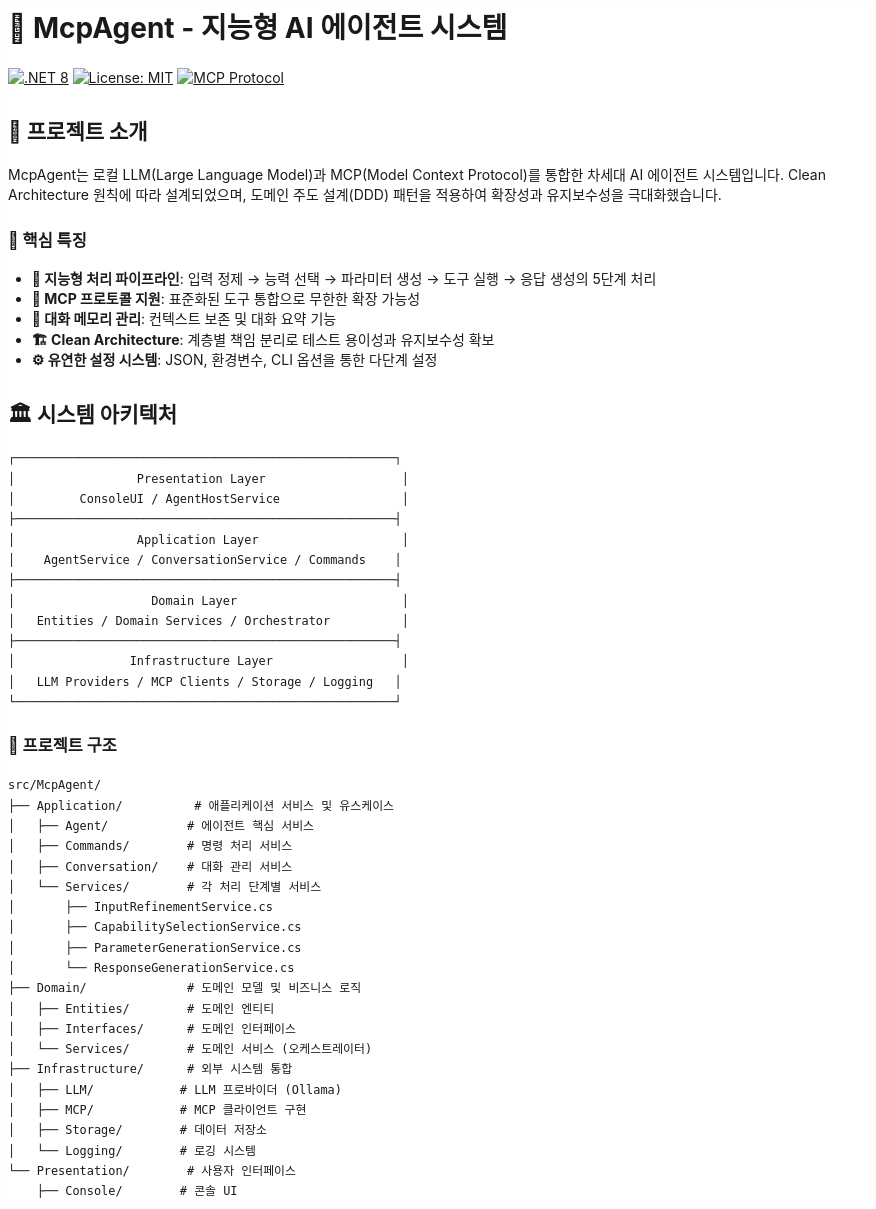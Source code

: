 # 🤖 McpAgent - 지능형 AI 에이전트 시스템

[![.NET 8](https://img.shields.io/badge/.NET-8.0-512BD4)](https://dotnet.microsoft.com/download/dotnet/8.0)
[![License: MIT](https://img.shields.io/badge/License-MIT-yellow.svg)](https://opensource.org/licenses/MIT)
[![MCP Protocol](https://img.shields.io/badge/MCP-Protocol-blue)](https://modelcontextprotocol.io/)

## 📌 프로젝트 소개

McpAgent는 로컬 LLM(Large Language Model)과 MCP(Model Context Protocol)를 통합한 차세대 AI 에이전트 시스템입니다. Clean Architecture 원칙에 따라 설계되었으며, 도메인 주도 설계(DDD) 패턴을 적용하여 확장성과 유지보수성을 극대화했습니다.

### 🎯 핵심 특징

- **🧠 지능형 처리 파이프라인**: 입력 정제 → 능력 선택 → 파라미터 생성 → 도구 실행 → 응답 생성의 5단계 처리
- **🔌 MCP 프로토콜 지원**: 표준화된 도구 통합으로 무한한 확장 가능성
- **💾 대화 메모리 관리**: 컨텍스트 보존 및 대화 요약 기능
- **🏗️ Clean Architecture**: 계층별 책임 분리로 테스트 용이성과 유지보수성 확보
- **⚙️ 유연한 설정 시스템**: JSON, 환경변수, CLI 옵션을 통한 다단계 설정

## 🏛️ 시스템 아키텍처

```
┌─────────────────────────────────────────────────────┐
│                 Presentation Layer                   │
│         ConsoleUI / AgentHostService                 │
├─────────────────────────────────────────────────────┤
│                 Application Layer                    │
│    AgentService / ConversationService / Commands    │
├─────────────────────────────────────────────────────┤
│                   Domain Layer                       │
│   Entities / Domain Services / Orchestrator          │
├─────────────────────────────────────────────────────┤
│                Infrastructure Layer                  │
│   LLM Providers / MCP Clients / Storage / Logging   │
└─────────────────────────────────────────────────────┘
```

### 📂 프로젝트 구조

```
src/McpAgent/
├── Application/          # 애플리케이션 서비스 및 유스케이스
│   ├── Agent/           # 에이전트 핵심 서비스
│   ├── Commands/        # 명령 처리 서비스
│   ├── Conversation/    # 대화 관리 서비스
│   └── Services/        # 각 처리 단계별 서비스
│       ├── InputRefinementService.cs
│       ├── CapabilitySelectionService.cs
│       ├── ParameterGenerationService.cs
│       └── ResponseGenerationService.cs
├── Domain/              # 도메인 모델 및 비즈니스 로직
│   ├── Entities/        # 도메인 엔티티
│   ├── Interfaces/      # 도메인 인터페이스
│   └── Services/        # 도메인 서비스 (오케스트레이터)
├── Infrastructure/      # 외부 시스템 통합
│   ├── LLM/            # LLM 프로바이더 (Ollama)
│   ├── MCP/            # MCP 클라이언트 구현
│   ├── Storage/        # 데이터 저장소
│   └── Logging/        # 로깅 시스템
└── Presentation/        # 사용자 인터페이스
    ├── Console/        # 콘솔 UI
```